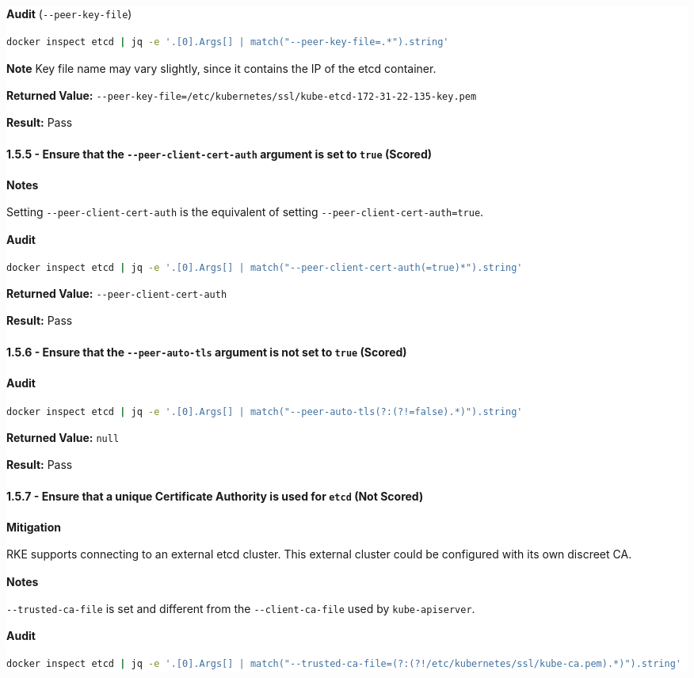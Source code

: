 **Audit** (`--peer-key-file`)

``` bash
docker inspect etcd | jq -e '.[0].Args[] | match("--peer-key-file=.*").string'
```

**Note**
Key file name may vary slightly, since it contains the IP of the etcd container.

**Returned Value:** `--peer-key-file=/etc/kubernetes/ssl/kube-etcd-172-31-22-135-key.pem`

**Result:** Pass

#### 1.5.5 - Ensure that the `--peer-client-cert-auth` argument is set to `true` (Scored)

**Notes**

Setting `--peer-client-cert-auth` is the equivalent of setting `--peer-client-cert-auth=true`.

**Audit**

``` bash
docker inspect etcd | jq -e '.[0].Args[] | match("--peer-client-cert-auth(=true)*").string'
```

**Returned Value:** `--peer-client-cert-auth`

**Result:** Pass

#### 1.5.6 - Ensure that the `--peer-auto-tls` argument is not set to `true` (Scored)

**Audit**

``` bash
docker inspect etcd | jq -e '.[0].Args[] | match("--peer-auto-tls(?:(?!=false).*)").string'
```

**Returned Value:** `null`

**Result:** Pass

#### 1.5.7 - Ensure that a unique Certificate Authority is used for `etcd` (Not Scored)

**Mitigation**

RKE supports connecting to an external etcd cluster. This external cluster could be configured with its own discreet CA.

**Notes**

`--trusted-ca-file` is set and different from the `--client-ca-file` used by `kube-apiserver`.

**Audit**

``` bash
docker inspect etcd | jq -e '.[0].Args[] | match("--trusted-ca-file=(?:(?!/etc/kubernetes/ssl/kube-ca.pem).*)").string'
```
